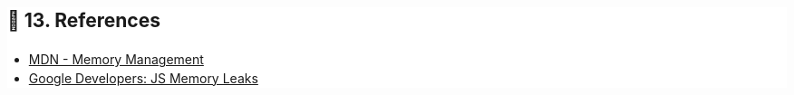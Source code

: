 
## 🧾 13. References

- [MDN - Memory Management](https://developer.mozilla.org/en-US/docs/Web/JavaScript/Memory_Management)
- [Google Developers: JS Memory Leaks](https://developers.google.com/web/tools/memory-problems)
